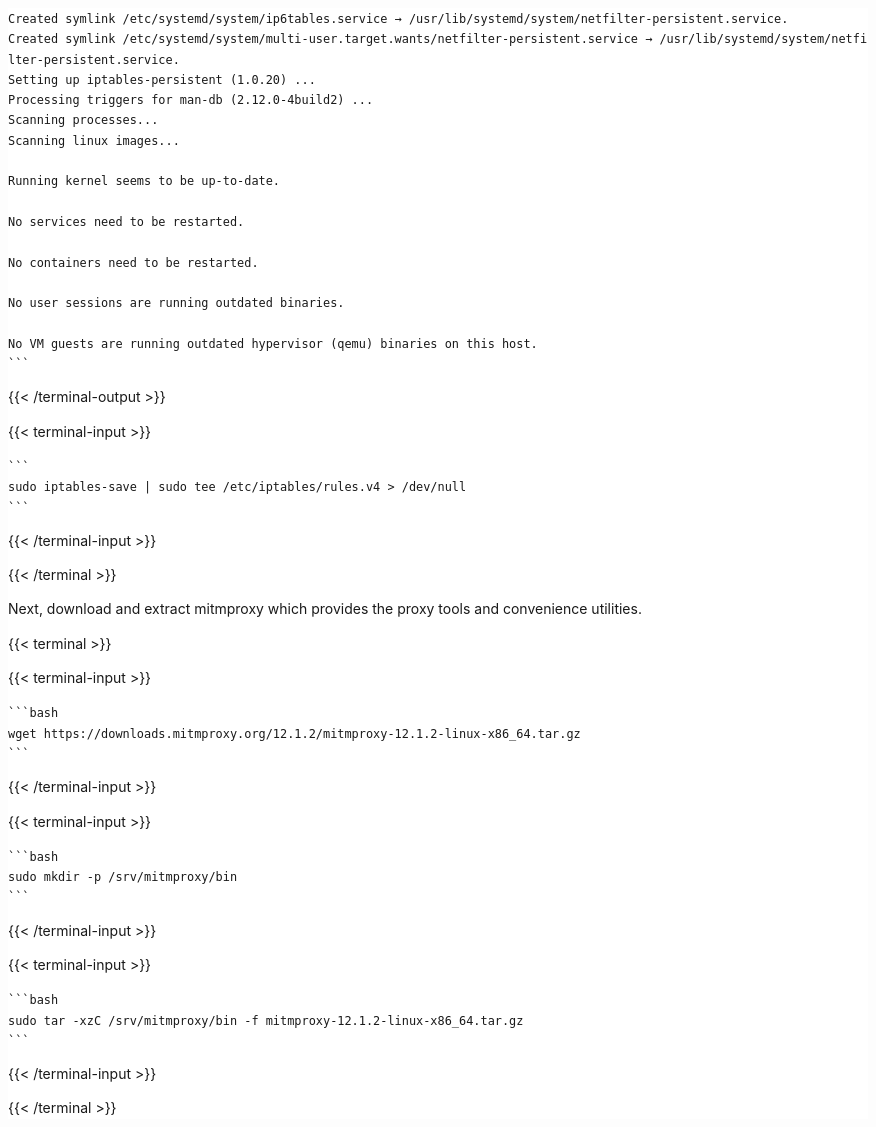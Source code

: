     Created symlink /etc/systemd/system/ip6tables.service → /usr/lib/systemd/system/netfilter-persistent.service.
    Created symlink /etc/systemd/system/multi-user.target.wants/netfilter-persistent.service → /usr/lib/systemd/system/netfilter-persistent.service.
    Setting up iptables-persistent (1.0.20) ...
    Processing triggers for man-db (2.12.0-4build2) ...
    Scanning processes...                                                                                                                                                        
    Scanning linux images...                                                                                                                                                     

    Running kernel seems to be up-to-date.

    No services need to be restarted.

    No containers need to be restarted.

    No user sessions are running outdated binaries.

    No VM guests are running outdated hypervisor (qemu) binaries on this host.
    ```

  {{< /terminal-output >}}

  {{< terminal-input >}}

    ```
    sudo iptables-save | sudo tee /etc/iptables/rules.v4 > /dev/null
    ```

  {{< /terminal-input >}}

{{< /terminal >}}

Next, download and extract mitmproxy which provides the proxy tools and convenience utilities.

{{< terminal >}}

  {{< terminal-input >}}

    ```bash
    wget https://downloads.mitmproxy.org/12.1.2/mitmproxy-12.1.2-linux-x86_64.tar.gz
    ```

  {{< /terminal-input >}}

  {{< terminal-input >}}

    ```bash
    sudo mkdir -p /srv/mitmproxy/bin
    ```

  {{< /terminal-input >}}

  {{< terminal-input >}}

    ```bash
    sudo tar -xzC /srv/mitmproxy/bin -f mitmproxy-12.1.2-linux-x86_64.tar.gz
    ```

  {{< /terminal-input >}}

{{< /terminal >}}
